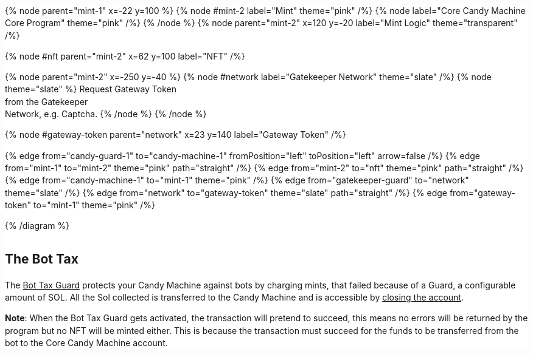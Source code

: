 {% node parent="mint-1" x=-22 y=100 %}
{% node #mint-2 label="Mint" theme="pink" /%}
{% node label="Core Candy Machine Core Program" theme="pink" /%}
{% /node %}
{% node parent="mint-2" x=120 y=-20 label="Mint Logic" theme="transparent" /%}

{% node #nft parent="mint-2" x=62 y=100 label="NFT" /%}

{% node parent="mint-2" x=-250 y=-40 %}
{% node #network label="Gatekeeper Network" theme="slate" /%}
{% node theme="slate" %}
Request Gateway Token \
from the Gatekeeper \
Network, e.g. Captcha.
{% /node %}
{% /node %}

{% node #gateway-token parent="network" x=23 y=140 label="Gateway Token" /%}

{% edge from="candy-guard-1" to="candy-machine-1" fromPosition="left" toPosition="left" arrow=false /%}
{% edge from="mint-1" to="mint-2" theme="pink" path="straight" /%}
{% edge from="mint-2" to="nft" theme="pink" path="straight" /%}
{% edge from="candy-machine-1" to="mint-1" theme="pink" /%}
{% edge from="gatekeeper-guard" to="network" theme="slate" /%}
{% edge from="network" to="gateway-token" theme="slate" path="straight" /%}
{% edge from="gateway-token" to="mint-1" theme="pink" /%}

{% /diagram %}

## The Bot Tax

The [Bot Tax Guard](/core-candy-machine/guards/bot-tax) protects your Candy Machine against bots by charging mints, that failed because of a Guard, a configurable amount of SOL. All the Sol collected is transferred to the Candy Machine and is accessible by [closing the account](/core-candy-machine/withdrawing-a-candy-machine).

**Note**: When the Bot Tax Guard gets activated, the transaction will pretend to succeed, this means no errors will be returned by the program but no NFT will be minted either. This is because the transaction must succeed for the funds to be transferred from the bot to the Core Candy Machine account.
